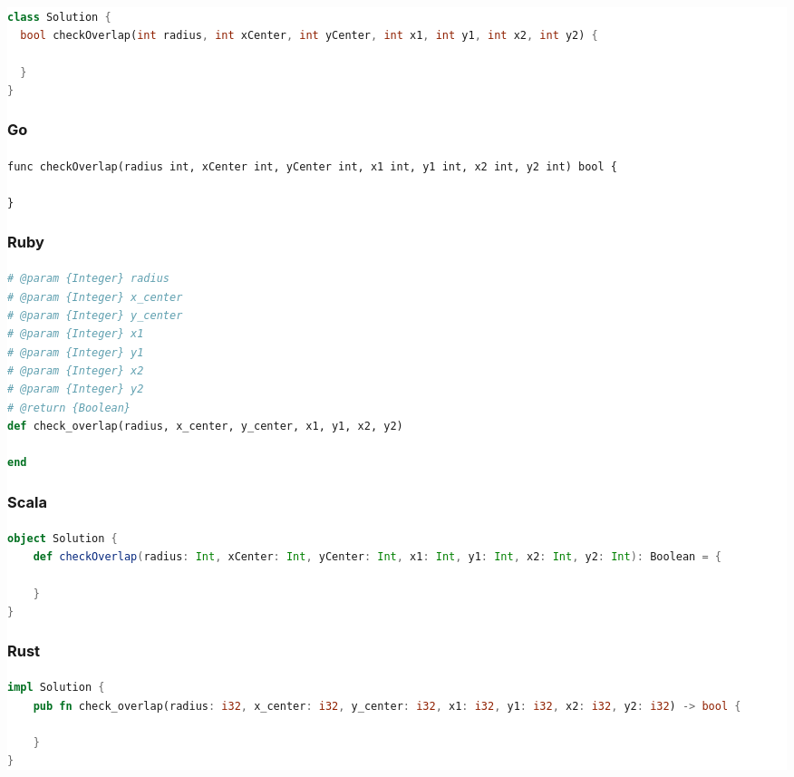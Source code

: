 ```dart
class Solution {
  bool checkOverlap(int radius, int xCenter, int yCenter, int x1, int y1, int x2, int y2) {
    
  }
}
```

### Go

```golang
func checkOverlap(radius int, xCenter int, yCenter int, x1 int, y1 int, x2 int, y2 int) bool {
    
}
```

### Ruby

```ruby
# @param {Integer} radius
# @param {Integer} x_center
# @param {Integer} y_center
# @param {Integer} x1
# @param {Integer} y1
# @param {Integer} x2
# @param {Integer} y2
# @return {Boolean}
def check_overlap(radius, x_center, y_center, x1, y1, x2, y2)
    
end
```

### Scala

```scala
object Solution {
    def checkOverlap(radius: Int, xCenter: Int, yCenter: Int, x1: Int, y1: Int, x2: Int, y2: Int): Boolean = {
        
    }
}
```

### Rust

```rust
impl Solution {
    pub fn check_overlap(radius: i32, x_center: i32, y_center: i32, x1: i32, y1: i32, x2: i32, y2: i32) -> bool {
        
    }
}
```

